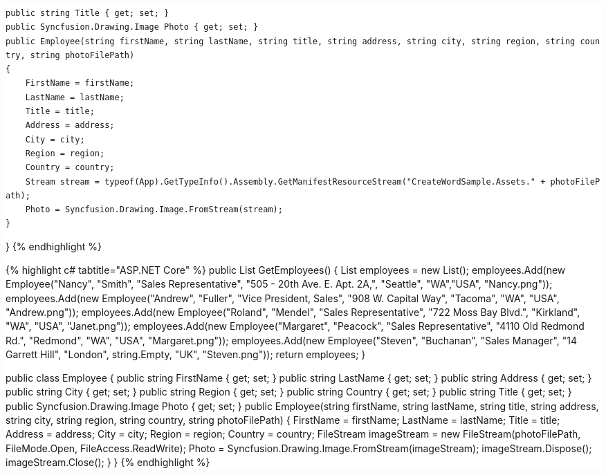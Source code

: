     public string Title { get; set; }
    public Syncfusion.Drawing.Image Photo { get; set; }
    public Employee(string firstName, string lastName, string title, string address, string city, string region, string country, string photoFilePath)
    {
        FirstName = firstName;
        LastName = lastName;
        Title = title;
        Address = address;
        City = city;
        Region = region;
        Country = country;
        Stream stream = typeof(App).GetTypeInfo().Assembly.GetManifestResourceStream("CreateWordSample.Assets." + photoFilePath);
        Photo = Syncfusion.Drawing.Image.FromStream(stream);
    }
}
{% endhighlight %} 

{% highlight c# tabtitle="ASP.NET Core" %}
public List<Employee> GetEmployees()
{
    List<Employee> employees = new List<Employee>();
    employees.Add(new Employee("Nancy", "Smith", "Sales Representative", "505 - 20th Ave. E. Apt. 2A,", "Seattle", "WA","USA", "Nancy.png"));
    employees.Add(new Employee("Andrew", "Fuller", "Vice President, Sales", "908 W. Capital Way", "Tacoma", "WA", "USA", "Andrew.png"));
    employees.Add(new Employee("Roland", "Mendel", "Sales Representative", "722 Moss Bay Blvd.", "Kirkland", "WA", "USA", "Janet.png"));
    employees.Add(new Employee("Margaret", "Peacock", "Sales Representative", "4110 Old Redmond Rd.", "Redmond", "WA", "USA", "Margaret.png"));
    employees.Add(new Employee("Steven", "Buchanan", "Sales Manager", "14 Garrett Hill", "London", string.Empty, "UK", "Steven.png"));
    return employees;
}

public class Employee
{
    public string FirstName { get; set; }
    public string LastName { get; set; }
    public string Address { get; set; }
    public string City { get; set; }
    public string Region { get; set; }
    public string Country { get; set; }
    public string Title { get; set; }
    public Syncfusion.Drawing.Image Photo { get; set; }
    public Employee(string firstName, string lastName, string title, string address, string city, string region, string country, string photoFilePath)
    {
        FirstName = firstName;
        LastName = lastName;
        Title = title;
        Address = address;
        City = city;
        Region = region;
        Country = country;
        FileStream imageStream = new FileStream(photoFilePath, FileMode.Open, FileAccess.ReadWrite);
        Photo = Syncfusion.Drawing.Image.FromStream(imageStream);
        imageStream.Dispose();
        imageStream.Close();
    }
}
{% endhighlight %} 
